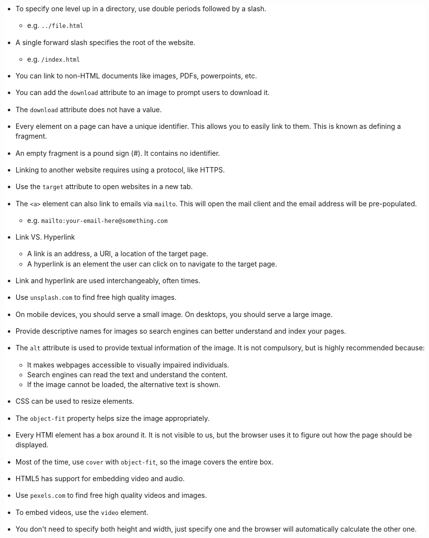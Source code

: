 - To specify one level up in a directory, use double periods followed by a slash.
    - e.g. `../file.html`

- A single forward slash specifies the root of the website.
    - e.g. `/index.html`

- You can link to non-HTML documents like images, PDFs, powerpoints, etc.

- You can add the `download` attribute to an image to prompt users to download it.

- The `download` attribute does not have a value.

- Every element on a page can have a unique identifier. This allows you to easily link to them. This is known as defining a fragment.

- An empty fragment is a pound sign (#). It contains no identifier.

- Linking to another website requires using a protocol, like HTTPS.

- Use the `target` attribute to open websites in a new tab.

- The `<a>` element can also link to emails via `mailto`. This will open the mail client and the email address will be pre-populated.
    - e.g. `mailto:your-email-here@something.com`

- Link VS. Hyperlink
    - A link is an address, a URl, a location of the target page.
    - A hyperlink is an element the user can click on to navigate to the target page.

- Link and hyperlink are used interchangeably, often times.

- Use `unsplash.com` to find free high quality images.

- On mobile devices, you should serve a small image. On desktops, you should serve a large image.

- Provide descriptive names for images so search engines can better understand and index your pages.

- The `alt` attribute is used to provide textual information of the image. It is not compulsory, but is highly recommended because:
    - It makes webpages accessible to visually impaired individuals.
    - Search engines can read the text and understand the content.
    - If the image cannot be loaded, the alternative text is shown.

- CSS can be used to resize elements.

- The `object-fit` property helps size the image appropriately.

- Every HTMl element has a box around it. It is not visible to us, but the browser uses it to figure out how the page should be displayed.

- Most of the time, use `cover` with `object-fit`, so the image covers the entire box.

- HTML5 has support for embedding video and audio.

- Use `pexels.com` to find free high quality videos and images.

- To embed videos, use the `video` element.

- You don't need to specify both height and width, just specify one and the browser will automatically calculate the other one.
